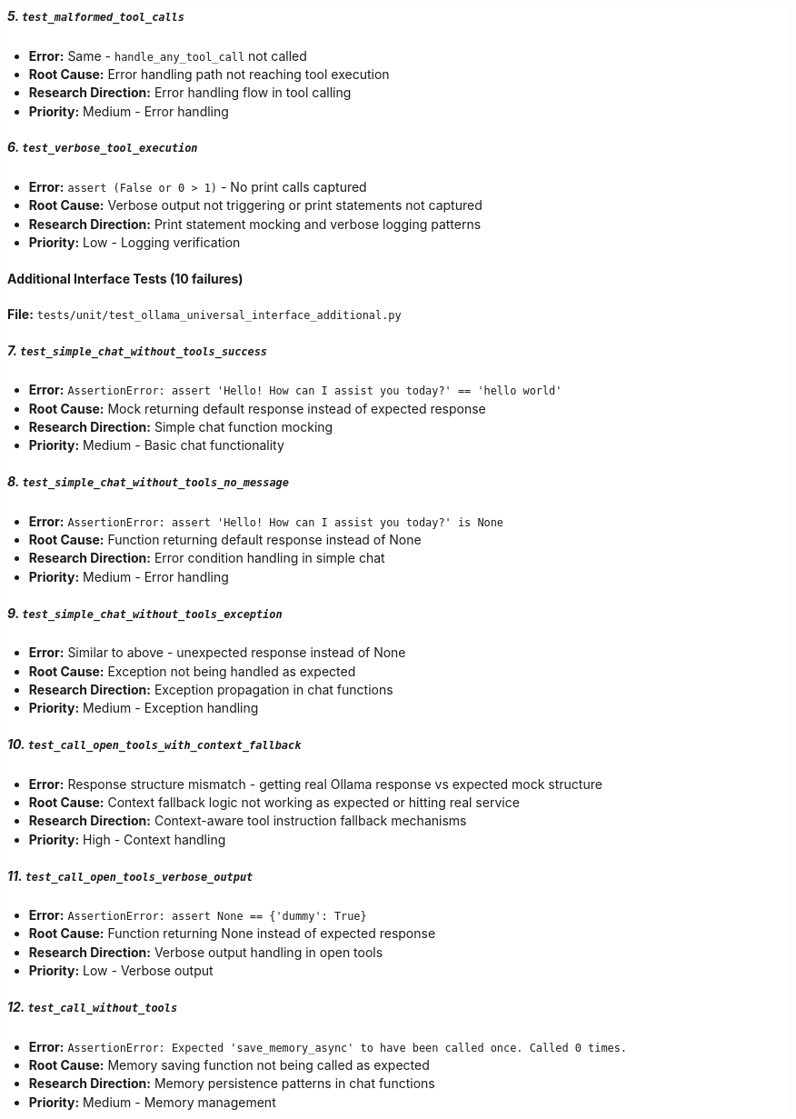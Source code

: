 ##### 5. `test_malformed_tool_calls`
- **Error:** Same - `handle_any_tool_call` not called
- **Root Cause:** Error handling path not reaching tool execution
- **Research Direction:** Error handling flow in tool calling
- **Priority:** Medium - Error handling

##### 6. `test_verbose_tool_execution`
- **Error:** `assert (False or 0 > 1)` - No print calls captured
- **Root Cause:** Verbose output not triggering or print statements not captured
- **Research Direction:** Print statement mocking and verbose logging patterns
- **Priority:** Low - Logging verification

#### Additional Interface Tests (10 failures)
**File:** `tests/unit/test_ollama_universal_interface_additional.py`

##### 7. `test_simple_chat_without_tools_success`
- **Error:** `AssertionError: assert 'Hello! How can I assist you today?' == 'hello world'`
- **Root Cause:** Mock returning default response instead of expected response
- **Research Direction:** Simple chat function mocking
- **Priority:** Medium - Basic chat functionality

##### 8. `test_simple_chat_without_tools_no_message`
- **Error:** `AssertionError: assert 'Hello! How can I assist you today?' is None`
- **Root Cause:** Function returning default response instead of None
- **Research Direction:** Error condition handling in simple chat
- **Priority:** Medium - Error handling

##### 9. `test_simple_chat_without_tools_exception`
- **Error:** Similar to above - unexpected response instead of None
- **Root Cause:** Exception not being handled as expected
- **Research Direction:** Exception propagation in chat functions
- **Priority:** Medium - Exception handling

##### 10. `test_call_open_tools_with_context_fallback`
- **Error:** Response structure mismatch - getting real Ollama response vs expected mock structure
- **Root Cause:** Context fallback logic not working as expected or hitting real service
- **Research Direction:** Context-aware tool instruction fallback mechanisms
- **Priority:** High - Context handling

##### 11. `test_call_open_tools_verbose_output`
- **Error:** `AssertionError: assert None == {'dummy': True}`
- **Root Cause:** Function returning None instead of expected response
- **Research Direction:** Verbose output handling in open tools
- **Priority:** Low - Verbose output

##### 12. `test_call_without_tools`
- **Error:** `AssertionError: Expected 'save_memory_async' to have been called once. Called 0 times.`
- **Root Cause:** Memory saving function not being called as expected
- **Research Direction:** Memory persistence patterns in chat functions
- **Priority:** Medium - Memory management
